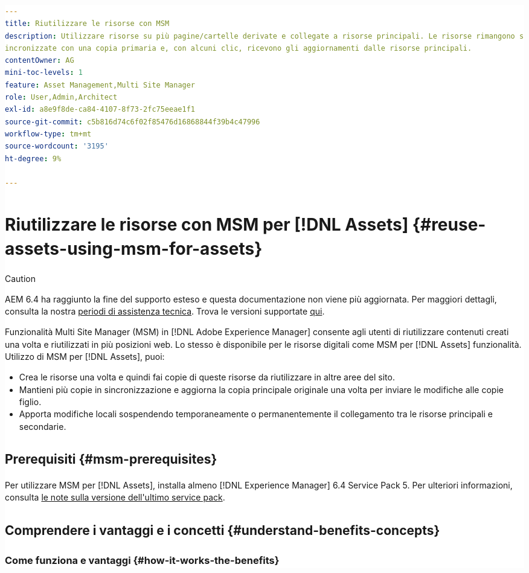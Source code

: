 ```yaml
---
title: Riutilizzare le risorse con MSM
description: Utilizzare risorse su più pagine/cartelle derivate e collegate a risorse principali. Le risorse rimangono sincronizzate con una copia primaria e, con alcuni clic, ricevono gli aggiornamenti dalle risorse principali.
contentOwner: AG
mini-toc-levels: 1
feature: Asset Management,Multi Site Manager
role: User,Admin,Architect
exl-id: a8e9f8de-ca84-4107-8f73-2fc75eeae1f1
source-git-commit: c5b816d74c6f02f85476d16868844f39b4c47996
workflow-type: tm+mt
source-wordcount: '3195'
ht-degree: 9%

---
```


# Riutilizzare le risorse con MSM per [!DNL Assets] {#reuse-assets-using-msm-for-assets}

>[!CAUTION]
>
>AEM 6.4 ha raggiunto la fine del supporto esteso e questa documentazione non viene più aggiornata. Per maggiori dettagli, consulta la nostra [periodi di assistenza tecnica](https://helpx.adobe.com/it/support/programs/eol-matrix.html). Trova le versioni supportate [qui](https://experienceleague.adobe.com/docs/).

Funzionalità Multi Site Manager (MSM) in [!DNL Adobe Experience Manager] consente agli utenti di riutilizzare contenuti creati una volta e riutilizzati in più posizioni web. Lo stesso è disponibile per le risorse digitali come MSM per [!DNL Assets] funzionalità. Utilizzo di MSM per [!DNL Assets], puoi:

* Crea le risorse una volta e quindi fai copie di queste risorse da riutilizzare in altre aree del sito.
* Mantieni più copie in sincronizzazione e aggiorna la copia principale originale una volta per inviare le modifiche alle copie figlio.
* Apporta modifiche locali sospendendo temporaneamente o permanentemente il collegamento tra le risorse principali e secondarie.

## Prerequisiti {#msm-prerequisites}

Per utilizzare MSM per [!DNL Assets], installa almeno [!DNL Experience Manager] 6.4 Service Pack 5. Per ulteriori informazioni, consulta [le note sulla versione dell&#39;ultimo service pack](/help/release-notes/sp-release-notes.md).

## Comprendere i vantaggi e i concetti {#understand-benefits-concepts}

### Come funziona e vantaggi {#how-it-works-the-benefits}

